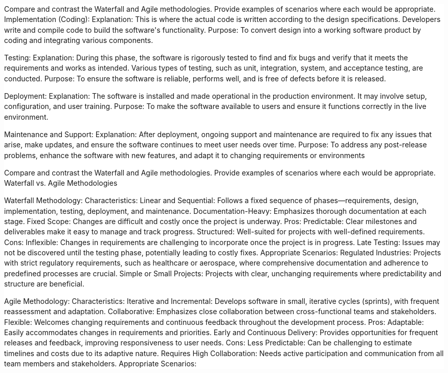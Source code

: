 Compare and contrast the Waterfall and Agile methodologies. Provide examples of scenarios where each would be appropriate.
Implementation (Coding):
Explanation: This is where the actual code is written according to the design specifications. Developers write and compile code to build the software's functionality.
Purpose: To convert design into a working software product by coding and integrating various components.

Testing:
Explanation: During this phase, the software is rigorously tested to find and fix bugs and verify that it meets the requirements and works as intended. Various types of testing, such as unit, integration, system, and acceptance testing, are conducted.
Purpose: To ensure the software is reliable, performs well, and is free of defects before it is released.

Deployment:
Explanation: The software is installed and made operational in the production environment. It may involve setup, configuration, and user training.
Purpose: To make the software available to users and ensure it functions correctly in the live environment.

Maintenance and Support:
Explanation: After deployment, ongoing support and maintenance are required to fix any issues that arise, make updates, and ensure the software continues to meet user needs over time.
Purpose: To address any post-release problems, enhance the software with new features, and adapt it to changing requirements or environments

Compare and contrast the Waterfall and Agile methodologies. Provide examples of scenarios where each would be appropriate.
Waterfall vs. Agile Methodologies

Waterfall Methodology:
Characteristics:
Linear and Sequential: Follows a fixed sequence of phases—requirements, design, implementation, testing, deployment, and maintenance.
Documentation-Heavy: Emphasizes thorough documentation at each stage.
Fixed Scope: Changes are difficult and costly once the project is underway.
Pros:
Predictable: Clear milestones and deliverables make it easy to manage and track progress.
Structured: Well-suited for projects with well-defined requirements.
Cons:
Inflexible: Changes in requirements are challenging to incorporate once the project is in progress.
Late Testing: Issues may not be discovered until the testing phase, potentially leading to costly fixes.
Appropriate Scenarios:
Regulated Industries: Projects with strict regulatory requirements, such as healthcare or aerospace, where comprehensive documentation and adherence to predefined processes are crucial.
Simple or Small Projects: Projects with clear, unchanging requirements where predictability and structure are beneficial.

Agile Methodology:
Characteristics:
Iterative and Incremental: Develops software in small, iterative cycles (sprints), with frequent reassessment and adaptation.
Collaborative: Emphasizes close collaboration between cross-functional teams and stakeholders.
Flexible: Welcomes changing requirements and continuous feedback throughout the development process.
Pros:
Adaptable: Easily accommodates changes in requirements and priorities.
Early and Continuous Delivery: Provides opportunities for frequent releases and feedback, improving responsiveness to user needs.
Cons:
Less Predictable: Can be challenging to estimate timelines and costs due to its adaptive nature.
Requires High Collaboration: Needs active participation and communication from all team members and stakeholders.
Appropriate Scenarios: